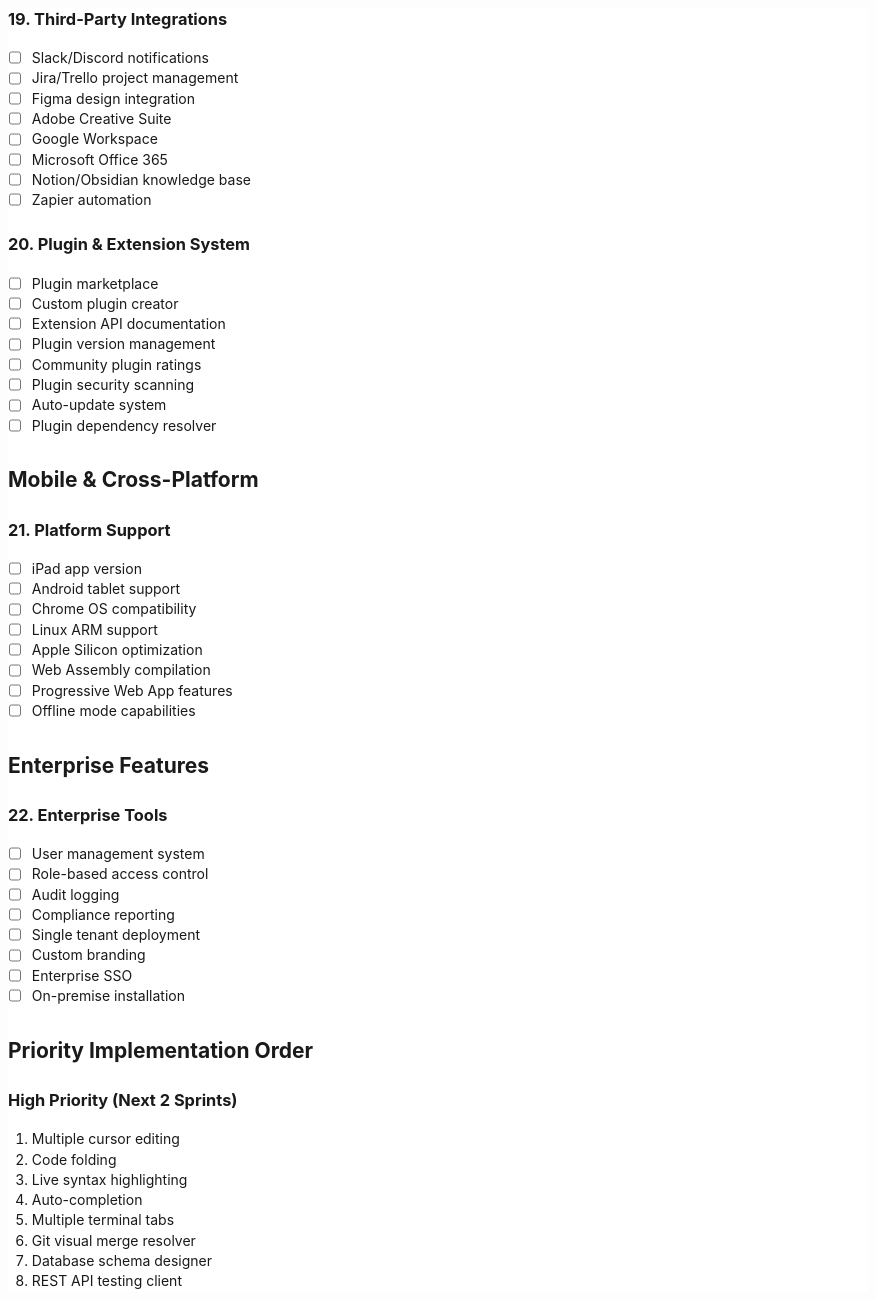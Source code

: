 ### 19. **Third-Party Integrations**
- [ ] Slack/Discord notifications
- [ ] Jira/Trello project management
- [ ] Figma design integration
- [ ] Adobe Creative Suite
- [ ] Google Workspace
- [ ] Microsoft Office 365
- [ ] Notion/Obsidian knowledge base
- [ ] Zapier automation

### 20. **Plugin & Extension System**
- [ ] Plugin marketplace
- [ ] Custom plugin creator
- [ ] Extension API documentation
- [ ] Plugin version management
- [ ] Community plugin ratings
- [ ] Plugin security scanning
- [ ] Auto-update system
- [ ] Plugin dependency resolver

## Mobile & Cross-Platform

### 21. **Platform Support**
- [ ] iPad app version
- [ ] Android tablet support
- [ ] Chrome OS compatibility
- [ ] Linux ARM support
- [ ] Apple Silicon optimization
- [ ] Web Assembly compilation
- [ ] Progressive Web App features
- [ ] Offline mode capabilities

## Enterprise Features

### 22. **Enterprise Tools**
- [ ] User management system
- [ ] Role-based access control
- [ ] Audit logging
- [ ] Compliance reporting
- [ ] Single tenant deployment
- [ ] Custom branding
- [ ] Enterprise SSO
- [ ] On-premise installation

## Priority Implementation Order

### High Priority (Next 2 Sprints)
1. Multiple cursor editing
2. Code folding
3. Live syntax highlighting
4. Auto-completion
5. Multiple terminal tabs
6. Git visual merge resolver
7. Database schema designer
8. REST API testing client
